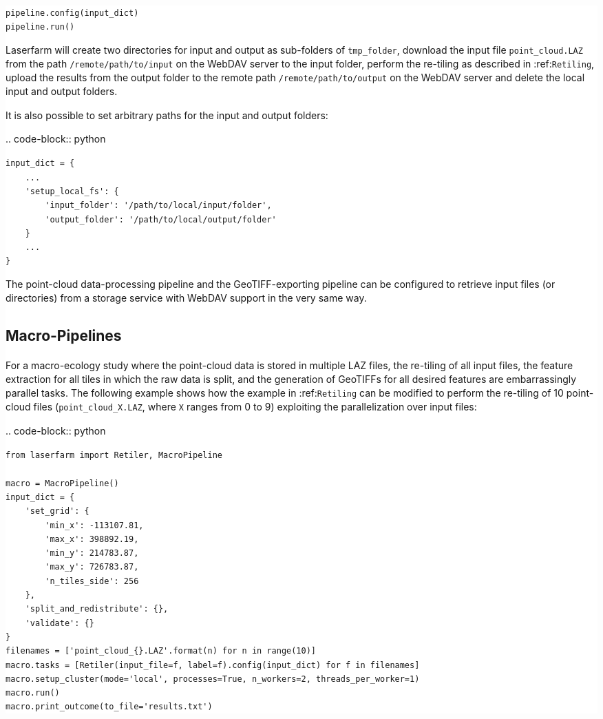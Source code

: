     pipeline.config(input_dict)
    pipeline.run()

Laserfarm will create two directories for input and output as sub-folders of ``tmp_folder``, download the
input file ``point_cloud.LAZ`` from the path ``/remote/path/to/input`` on the WebDAV server to the input folder,
perform the re-tiling as described in :ref:`Retiling`, upload the results from the output folder to the remote path
``/remote/path/to/output`` on the WebDAV server and delete the local input and output folders.

It is also possible to set arbitrary paths for the input and output folders:

.. code-block:: python

    input_dict = {
        ...
        'setup_local_fs': {
            'input_folder': '/path/to/local/input/folder',
            'output_folder': '/path/to/local/output/folder'
        }
        ...
    }

The point-cloud data-processing pipeline and the GeoTIFF-exporting pipeline can be configured to retrieve input files
(or directories) from a storage service with WebDAV support in the very same way.

Macro-Pipelines
---------------

For a macro-ecology study where the point-cloud data is stored in multiple LAZ files, the re-tiling of all input files,
the feature extraction for all tiles in which the raw data is split, and the generation of GeoTIFFs for all desired
features are embarrassingly parallel tasks. The following example shows how the example in :ref:`Retiling` can be
modified to perform the re-tiling of 10 point-cloud files (``point_cloud_X.LAZ``, where ``X`` ranges from 0 to 9)
exploiting the parallelization over input files:

.. code-block:: python

    from laserfarm import Retiler, MacroPipeline

    macro = MacroPipeline()
    input_dict = {
        'set_grid': {
            'min_x': -113107.81,
            'max_x': 398892.19,
            'min_y': 214783.87,
            'max_y': 726783.87,
            'n_tiles_side': 256
        },
        'split_and_redistribute': {},
        'validate': {}
    }
    filenames = ['point_cloud_{}.LAZ'.format(n) for n in range(10)]
    macro.tasks = [Retiler(input_file=f, label=f).config(input_dict) for f in filenames]
    macro.setup_cluster(mode='local', processes=True, n_workers=2, threads_per_worker=1)
    macro.run()
    macro.print_outcome(to_file='results.txt')
